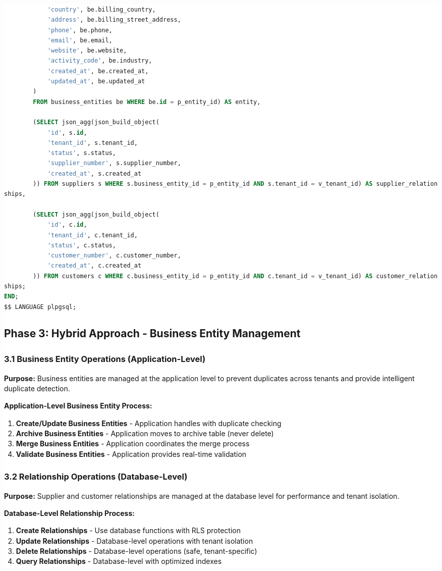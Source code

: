 ```sql
            'country', be.billing_country,
            'address', be.billing_street_address,
            'phone', be.phone,
            'email', be.email,
            'website', be.website,
            'activity_code', be.industry,
            'created_at', be.created_at,
            'updated_at', be.updated_at
        )
        FROM business_entities be WHERE be.id = p_entity_id) AS entity,
        
        (SELECT json_agg(json_build_object(
            'id', s.id,
            'tenant_id', s.tenant_id,
            'status', s.status,
            'supplier_number', s.supplier_number,
            'created_at', s.created_at
        )) FROM suppliers s WHERE s.business_entity_id = p_entity_id AND s.tenant_id = v_tenant_id) AS supplier_relationships,
        
        (SELECT json_agg(json_build_object(
            'id', c.id,
            'tenant_id', c.tenant_id,
            'status', c.status,
            'customer_number', c.customer_number,
            'created_at', c.created_at
        )) FROM customers c WHERE c.business_entity_id = p_entity_id AND c.tenant_id = v_tenant_id) AS customer_relationships;
END;
$$ LANGUAGE plpgsql;
```

## Phase 3: Hybrid Approach - Business Entity Management

### 3.1 Business Entity Operations (Application-Level)

**Purpose:** Business entities are managed at the application level to prevent duplicates across tenants and provide intelligent duplicate detection.

**Application-Level Business Entity Process:**
1. **Create/Update Business Entities** - Application handles with duplicate checking
2. **Archive Business Entities** - Application moves to archive table (never delete)
3. **Merge Business Entities** - Application coordinates the merge process
4. **Validate Business Entities** - Application provides real-time validation

### 3.2 Relationship Operations (Database-Level)

**Purpose:** Supplier and customer relationships are managed at the database level for performance and tenant isolation.

**Database-Level Relationship Process:**
1. **Create Relationships** - Use database functions with RLS protection
2. **Update Relationships** - Database-level operations with tenant isolation
3. **Delete Relationships** - Database-level operations (safe, tenant-specific)
4. **Query Relationships** - Database-level with optimized indexes
